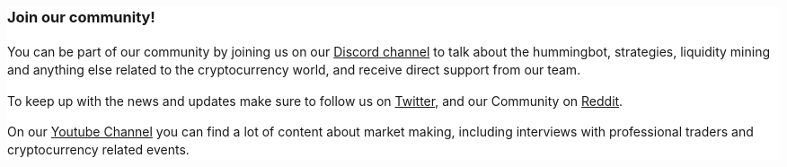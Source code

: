 
### Join our community!

You can be part of our community by joining us on our [Discord channel](https://discord.hummingbot.io.) to talk about the hummingbot, strategies, liquidity mining and anything else related to the cryptocurrency world, and receive direct support from our team.

To keep up with the news and updates make sure to follow us on [Twitter](https://twitter.com/hummingbot_io), and our Community on [Reddit](https://www.reddit.com/r/Hummingbot/).

On our [Youtube Channel](https://www.youtube.com/channel/UCxzzdEnDRbylLMWmaMjywOA?sub_confirmation=1) you can find a lot of content about market making, including interviews with professional traders and cryptocurrency related events.
